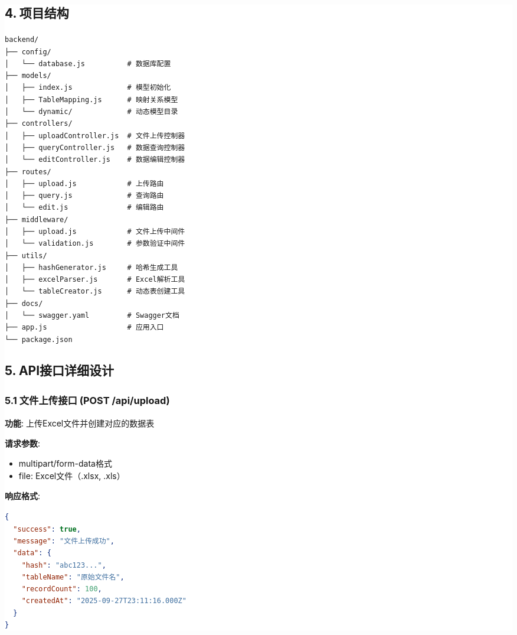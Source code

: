 ## 4. 项目结构
```
backend/
├── config/
│   └── database.js          # 数据库配置
├── models/
│   ├── index.js             # 模型初始化
│   ├── TableMapping.js      # 映射关系模型
│   └── dynamic/             # 动态模型目录
├── controllers/
│   ├── uploadController.js  # 文件上传控制器
│   ├── queryController.js   # 数据查询控制器
│   └── editController.js    # 数据编辑控制器
├── routes/
│   ├── upload.js            # 上传路由
│   ├── query.js             # 查询路由
│   └── edit.js              # 编辑路由
├── middleware/
│   ├── upload.js            # 文件上传中间件
│   └── validation.js        # 参数验证中间件
├── utils/
│   ├── hashGenerator.js     # 哈希生成工具
│   ├── excelParser.js       # Excel解析工具
│   └── tableCreator.js      # 动态表创建工具
├── docs/
│   └── swagger.yaml         # Swagger文档
├── app.js                   # 应用入口
└── package.json
```

## 5. API接口详细设计

### 5.1 文件上传接口 (POST /api/upload)
**功能**: 上传Excel文件并创建对应的数据表

**请求参数**:
- multipart/form-data格式
- file: Excel文件（.xlsx, .xls）

**响应格式**:
```json
{
  "success": true,
  "message": "文件上传成功",
  "data": {
    "hash": "abc123...",
    "tableName": "原始文件名",
    "recordCount": 100,
    "createdAt": "2025-09-27T23:11:16.000Z"
  }
}
```
